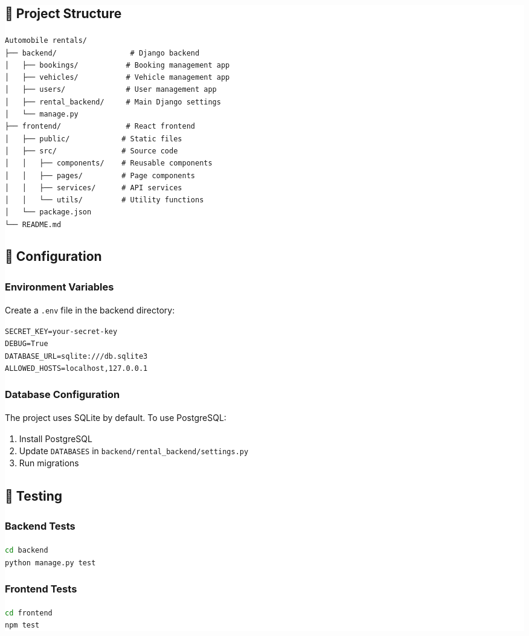 ## 📁 Project Structure

```
Automobile rentals/
├── backend/                 # Django backend
│   ├── bookings/           # Booking management app
│   ├── vehicles/           # Vehicle management app
│   ├── users/              # User management app
│   ├── rental_backend/     # Main Django settings
│   └── manage.py
├── frontend/               # React frontend
│   ├── public/            # Static files
│   ├── src/               # Source code
│   │   ├── components/    # Reusable components
│   │   ├── pages/         # Page components
│   │   ├── services/      # API services
│   │   └── utils/         # Utility functions
│   └── package.json
└── README.md
```

## 🔧 Configuration

### Environment Variables

Create a `.env` file in the backend directory:

```env
SECRET_KEY=your-secret-key
DEBUG=True
DATABASE_URL=sqlite:///db.sqlite3
ALLOWED_HOSTS=localhost,127.0.0.1
```

### Database Configuration

The project uses SQLite by default. To use PostgreSQL:

1. Install PostgreSQL
2. Update `DATABASES` in `backend/rental_backend/settings.py`
3. Run migrations

## 🧪 Testing

### Backend Tests
```bash
cd backend
python manage.py test
```

### Frontend Tests
```bash
cd frontend
npm test
```
